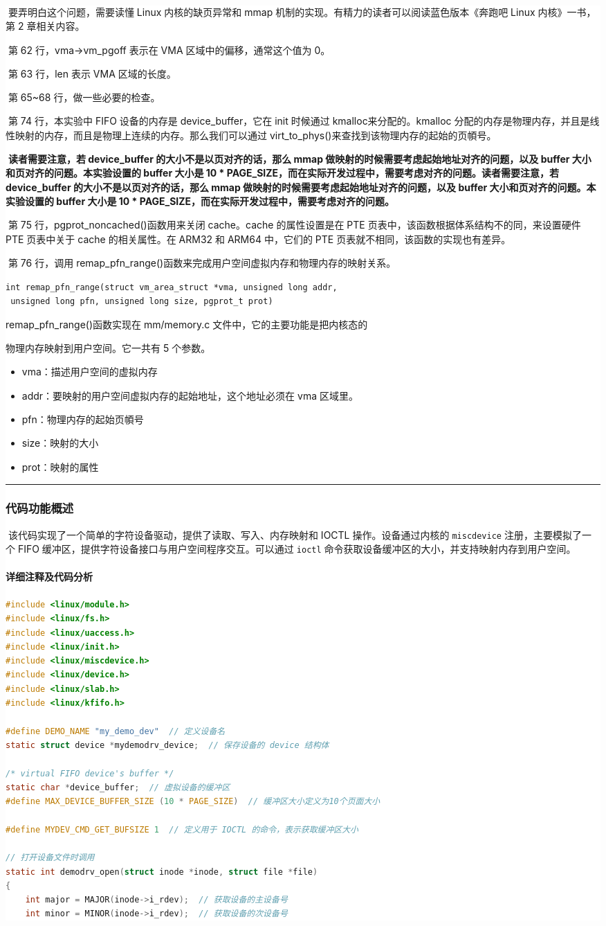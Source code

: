 ​		要弄明白这个问题，需要读懂 Linux 内核的缺页异常和 mmap 机制的实现。有精力的读者可以阅读蓝色版本《奔跑吧 Linux 内核》一书，第 2 章相关内容。

​		第 62 行，vma->vm_pgoff 表示在 VMA 区域中的偏移，通常这个值为 0。

​		第 63 行，len 表示 VMA 区域的长度。

​		第 65~68 行，做一些必要的检查。

​		第 74 行，本实验中 FIFO 设备的内存是 device_buffer，它在 init 时候通过 kmalloc来分配的。kmalloc 分配的内存是物理内存，并且是线性映射的内存，而且是物理上连续的内存。那么我们可以通过 virt_to_phys()来查找到该物理内存的起始的页幁号。

​		**读者需要注意，若 device_buffer 的大小不是以页对齐的话，那么 mmap 做映射的时候需要考虑起始地址对齐的问题，以及 buffer 大小和页对齐的问题。本实验设置的 buffer 大小是 10 \* PAGE_SIZE，而在实际开发过程中，需要考虑对齐的问题。读者需要注意，若 device_buffer 的大小不是以页对齐的话，那么 mmap 做映射的时候需要考虑起始地址对齐的问题，以及 buffer 大小和页对齐的问题。本实验设置的 buffer 大小是 10 \* PAGE_SIZE，而在实际开发过程中，需要考虑对齐的问题。**

​		第 75 行，pgprot_noncached()函数用来关闭 cache。cache 的属性设置是在 PTE 页表中，该函数根据体系结构不的同，来设置硬件 PTE 页表中关于 cache 的相关属性。在 ARM32 和 ARM64 中，它们的 PTE 页表就不相同，该函数的实现也有差异。

​		第 76 行，调用 remap_pfn_range()函数来完成用户空间虚拟内存和物理内存的映射关系。

```
int remap_pfn_range(struct vm_area_struct *vma, unsigned long addr,
 unsigned long pfn, unsigned long size, pgprot_t prot)
```

remap_pfn_range()函数实现在 mm/memory.c 文件中，它的主要功能是把内核态的

物理内存映射到用户空间。它一共有 5 个参数。

-  vma：描述用户空间的虚拟内存

-  addr：要映射的用户空间虚拟内存的起始地址，这个地址必须在 vma 区域里。

-  pfn：物理内存的起始页幁号

-  size：映射的大小

-  prot：映射的属性

------

### 代码功能概述

​		该代码实现了一个简单的字符设备驱动，提供了读取、写入、内存映射和 IOCTL 操作。设备通过内核的 `miscdevice` 注册，主要模拟了一个 FIFO 缓冲区，提供字符设备接口与用户空间程序交互。可以通过 `ioctl` 命令获取设备缓冲区的大小，并支持映射内存到用户空间。

#### 详细注释及代码分析

```C
#include <linux/module.h>
#include <linux/fs.h>
#include <linux/uaccess.h>
#include <linux/init.h>
#include <linux/miscdevice.h>
#include <linux/device.h>
#include <linux/slab.h>
#include <linux/kfifo.h>

#define DEMO_NAME "my_demo_dev"  // 定义设备名
static struct device *mydemodrv_device;  // 保存设备的 device 结构体

/* virtual FIFO device's buffer */
static char *device_buffer;  // 虚拟设备的缓冲区
#define MAX_DEVICE_BUFFER_SIZE (10 * PAGE_SIZE)  // 缓冲区大小定义为10个页面大小

#define MYDEV_CMD_GET_BUFSIZE 1  // 定义用于 IOCTL 的命令，表示获取缓冲区大小

// 打开设备文件时调用
static int demodrv_open(struct inode *inode, struct file *file)
{
    int major = MAJOR(inode->i_rdev);  // 获取设备的主设备号
    int minor = MINOR(inode->i_rdev);  // 获取设备的次设备号
```